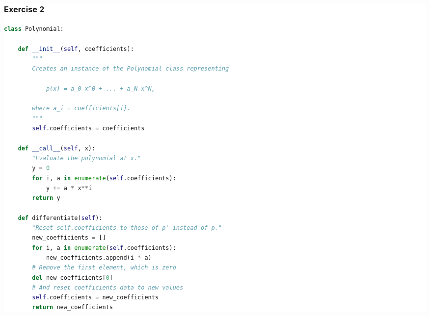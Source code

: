 ### Exercise 2

```python
class Polynomial:

    def __init__(self, coefficients):
        """
        Creates an instance of the Polynomial class representing

            p(x) = a_0 x^0 + ... + a_N x^N,

        where a_i = coefficients[i].
        """
        self.coefficients = coefficients

    def __call__(self, x):
        "Evaluate the polynomial at x."
        y = 0
        for i, a in enumerate(self.coefficients):
            y += a * x**i
        return y

    def differentiate(self):
        "Reset self.coefficients to those of p' instead of p."
        new_coefficients = []
        for i, a in enumerate(self.coefficients):
            new_coefficients.append(i * a)
        # Remove the first element, which is zero
        del new_coefficients[0]
        # And reset coefficients data to new values
        self.coefficients = new_coefficients
        return new_coefficients
```
